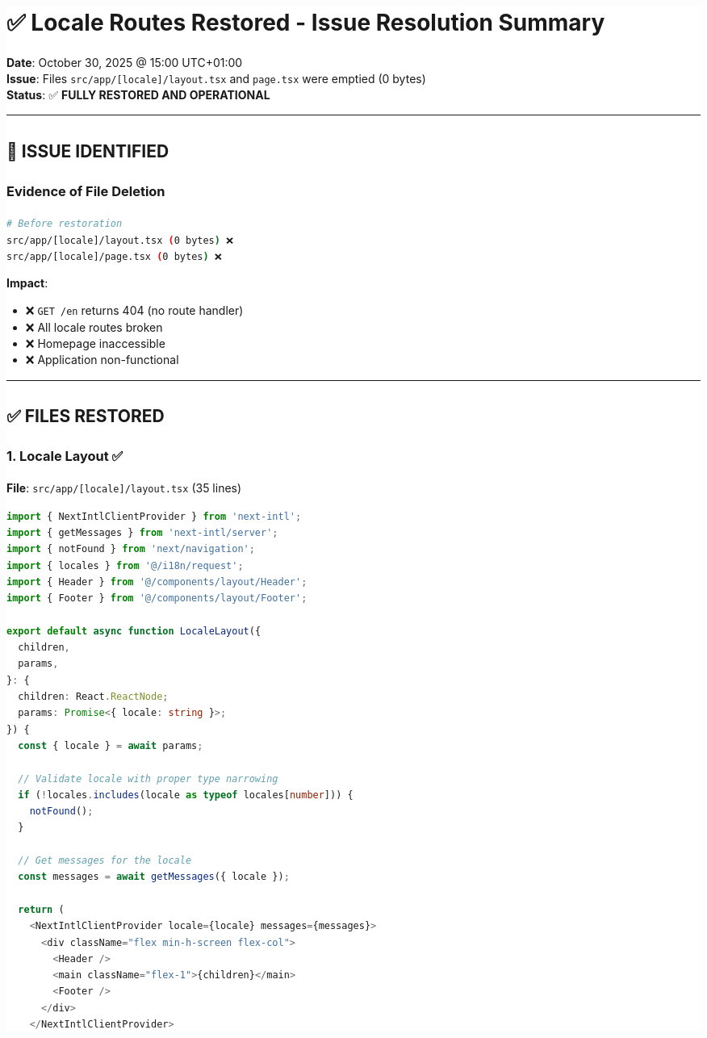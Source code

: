 # ✅ Locale Routes Restored - Issue Resolution Summary

**Date**: October 30, 2025 @ 15:00 UTC+01:00  
**Issue**: Files `src/app/[locale]/layout.tsx` and `page.tsx` were emptied (0 bytes)  
**Status**: ✅ **FULLY RESTORED AND OPERATIONAL**

---

## 🔬 **ISSUE IDENTIFIED**

### **Evidence of File Deletion**
```bash
# Before restoration
src/app/[locale]/layout.tsx (0 bytes) ❌
src/app/[locale]/page.tsx (0 bytes) ❌
```

**Impact**:
- ❌ `GET /en` returns 404 (no route handler)
- ❌ All locale routes broken
- ❌ Homepage inaccessible
- ❌ Application non-functional

---

## ✅ **FILES RESTORED**

### **1. Locale Layout** ✅
**File**: `src/app/[locale]/layout.tsx` (35 lines)

```typescript
import { NextIntlClientProvider } from 'next-intl';
import { getMessages } from 'next-intl/server';
import { notFound } from 'next/navigation';
import { locales } from '@/i18n/request';
import { Header } from '@/components/layout/Header';
import { Footer } from '@/components/layout/Footer';

export default async function LocaleLayout({
  children,
  params,
}: {
  children: React.ReactNode;
  params: Promise<{ locale: string }>;
}) {
  const { locale } = await params;

  // Validate locale with proper type narrowing
  if (!locales.includes(locale as typeof locales[number])) {
    notFound();
  }

  // Get messages for the locale
  const messages = await getMessages({ locale });

  return (
    <NextIntlClientProvider locale={locale} messages={messages}>
      <div className="flex min-h-screen flex-col">
        <Header />
        <main className="flex-1">{children}</main>
        <Footer />
      </div>
    </NextIntlClientProvider>
```